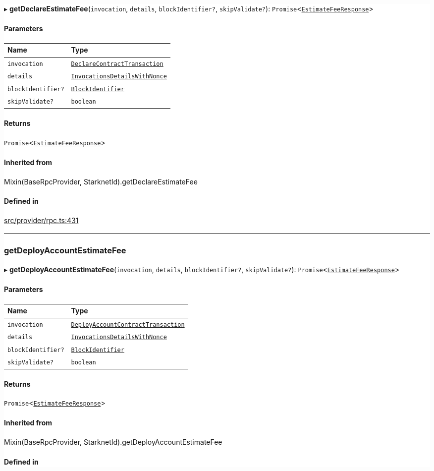 ▸ **getDeclareEstimateFee**(`invocation`, `details`, `blockIdentifier?`, `skipValidate?`): `Promise`<[`EstimateFeeResponse`](../namespaces/types.md#estimatefeeresponse)\>

#### Parameters

| Name               | Type                                                                                |
| :----------------- | :---------------------------------------------------------------------------------- |
| `invocation`       | [`DeclareContractTransaction`](../namespaces/types.md#declarecontracttransaction)   |
| `details`          | [`InvocationsDetailsWithNonce`](../namespaces/types.md#invocationsdetailswithnonce) |
| `blockIdentifier?` | [`BlockIdentifier`](../namespaces/types.md#blockidentifier)                         |
| `skipValidate?`    | `boolean`                                                                           |

#### Returns

`Promise`<[`EstimateFeeResponse`](../namespaces/types.md#estimatefeeresponse)\>

#### Inherited from

Mixin(BaseRpcProvider, StarknetId).getDeclareEstimateFee

#### Defined in

[src/provider/rpc.ts:431](https://github.com/starknet-io/starknet.js/blob/v7.6.4/src/provider/rpc.ts#L431)

---

### getDeployAccountEstimateFee

▸ **getDeployAccountEstimateFee**(`invocation`, `details`, `blockIdentifier?`, `skipValidate?`): `Promise`<[`EstimateFeeResponse`](../namespaces/types.md#estimatefeeresponse)\>

#### Parameters

| Name               | Type                                                                                          |
| :----------------- | :-------------------------------------------------------------------------------------------- |
| `invocation`       | [`DeployAccountContractTransaction`](../namespaces/types.md#deployaccountcontracttransaction) |
| `details`          | [`InvocationsDetailsWithNonce`](../namespaces/types.md#invocationsdetailswithnonce)           |
| `blockIdentifier?` | [`BlockIdentifier`](../namespaces/types.md#blockidentifier)                                   |
| `skipValidate?`    | `boolean`                                                                                     |

#### Returns

`Promise`<[`EstimateFeeResponse`](../namespaces/types.md#estimatefeeresponse)\>

#### Inherited from

Mixin(BaseRpcProvider, StarknetId).getDeployAccountEstimateFee

#### Defined in
